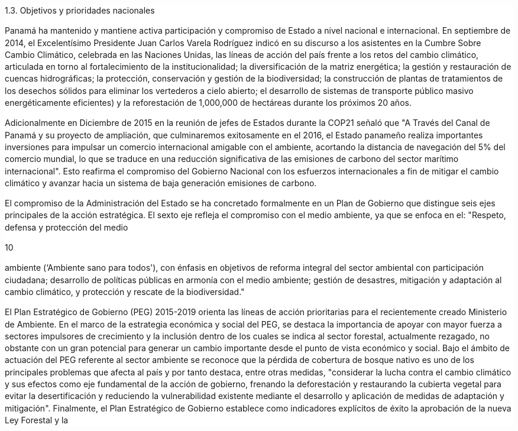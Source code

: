 1.3.  Objetivos y prioridades nacionales 
 

Panamá ha mantenido y mantiene activa participación y compromiso de Estado a nivel nacional e 
internacional.  En  septiembre  de  2014,  el  Excelentísimo  Presidente  Juan  Carlos  Varela  Rodríguez 
indicó  en  su  discurso  a  los  asistentes  en  la  Cumbre  Sobre  Cambio  Climático,  celebrada  en  las 
Naciones Unidas, las líneas de acción del país frente a los retos del cambio climático, articulada en 
torno al fortalecimiento de la institucionalidad; la diversificación de la matriz energética; la gestión 
y restauración de cuencas hidrográficas; la protección, conservación y gestión de la biodiversidad; 
la construcción de plantas de tratamientos de los desechos sólidos para eliminar los vertederos a 
cielo abierto; el desarrollo de sistemas de transporte público masivo energéticamente eficientes) y 
la reforestación de 1,000,000 de hectáreas durante los próximos 20 años.  

Adicionalmente en Diciembre de 2015 en la reunión de jefes de Estados durante la COP21 señaló 
que "A Través del Canal de Panamá y su proyecto de ampliación, que culminaremos exitosamente en el 
2016, el Estado panameño realiza importantes inversiones para impulsar un comercio internacional 
amigable con el ambiente, acortando la distancia de navegación del 5% del comercio mundial, lo que 
se  traduce  en  una  reducción  significativa  de  las  emisiones  de  carbono  del  sector  marítimo 
internacional".  Esto  reafirma  el  compromiso  del  Gobierno  Nacional  con 
los  esfuerzos 
internacionales a fin de mitigar el cambio climático y avanzar hacia un sistema de baja generación 
emisiones de carbono.  

El  compromiso  de  la  Administración  del  Estado  se  ha  concretado  formalmente  en  un  Plan  de 
Gobierno  que  distingue  seis  ejes  principales  de  la  acción  estratégica.  El    sexto  eje  refleja  el 
compromiso con el medio ambiente, ya que se enfoca en el: "Respeto, defensa y protección del medio 

 

10 

 
ambiente  (‘Ambiente  sano  para  todos'),  con  énfasis  en  objetivos  de  reforma  integral  del  sector 
ambiental  con  participación  ciudadana;  desarrollo  de  políticas  públicas  en  armonía  con  el  medio 
ambiente; gestión de desastres, mitigación y adaptación al cambio climático, y protección y rescate de 
la biodiversidad."  

El  Plan  Estratégico  de  Gobierno  (PEG)  2015-2019 orienta  las  líneas  de  acción  prioritarias  para  el 
recientemente creado Ministerio de Ambiente.  En el marco de la estrategia económica y social del 
PEG, se destaca la importancia de apoyar con mayor fuerza a sectores impulsores de crecimiento y 
la inclusión dentro de los cuales se indica al sector forestal, actualmente rezagado, no obstante con 
un gran potencial para generar un cambio importante desde el punto de vista económico y social. 
Bajo  el  ámbito  de  actuación  del  PEG  referente  al  sector  ambiente  se  reconoce  que  la  pérdida  de 
cobertura  de  bosque  nativo  es  uno  de  los  principales  problemas  que  afecta  al  país  y  por  tanto 
destaca,  entre  otras  medidas,  "considerar la lucha contra el cambio climático y sus efectos como eje 
fundamental  de  la  acción  de  gobierno,  frenando  la  deforestación  y  restaurando  la  cubierta  vegetal 
para  evitar  la  desertificación  y  reduciendo  la  vulnerabilidad  existente  mediante  el  desarrollo  y 
aplicación  de  medidas  de  adaptación  y  mitigación".      Finalmente,  el  Plan  Estratégico  de  Gobierno 
establece  como  indicadores  explícitos  de  éxito  la  aprobación  de  la  nueva  Ley  Forestal  y  la 